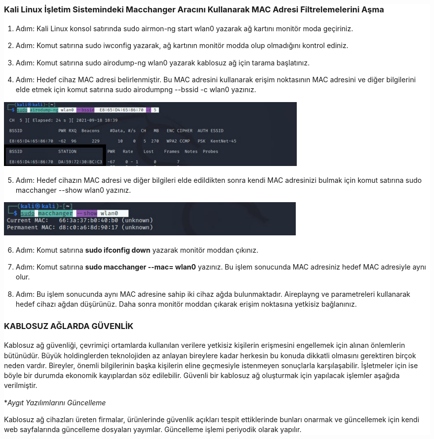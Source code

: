  <h3>Kali Linux İşletim Sistemindeki Macchanger Aracını Kullanarak MAC Adresi Filtrelemelerini
  Aşma</h3>
 
 1. Adım: Kali Linux konsol satırında sudo airmon-ng start wlan0 yazarak ağ kartını monitör
moda geçiriniz.
 
 2. Adım: Komut satırına sudo iwconfig yazarak, ağ kartının monitör modda olup olmadığını
kontrol ediniz.
 
 3. Adım: Komut satırına sudo airodump-ng wlan0 yazarak kablosuz ağ için tarama başlatınız.
 
 4. Adım: Hedef cihaz MAC adresi belirlenmiştir. Bu MAC adresini kullanarak
erişim noktasının MAC adresini ve diğer bilgilerini elde etmek için komut satırına sudo airodumpng --bssid <Hedef MAC Adresi> -c <kanal no> wlan0 yazınız.
 
 <img src="https://github.com/FazzPy/Cyber-Security/blob/main/img/macchanger1.PNG">
 
 5. Adım: Hedef cihazın MAC adresi ve diğer bilgileri elde edildikten sonra kendi MAC adresinizi
bulmak için komut satırına sudo macchanger --show wlan0 yazınız.
 
 <img src="https://github.com/FazzPy/Cyber-Security/blob/main/img/macchanger2.PNG">
 
 6. Adım: Komut satırına **sudo ifconfig down** yazarak monitör moddan çıkınız.
 
 7. Adım: Komut satırına **sudo macchanger --mac= <Hedef Mac Adresi> wlan0** yazınız. Bu işlem
sonucunda MAC adresiniz hedef MAC adresiyle aynı olur.
 
 8. Adım: Bu işlem sonucunda aynı MAC adresine sahip iki cihaz ağda bulunmaktadır. Aireplayng ve parametreleri kullanarak hedef cihazı ağdan düşürünüz. Daha sonra monitör moddan
çıkarak erişim noktasına yetkisiz bağlanınız.
 
 <h3>KABLOSUZ AĞLARDA GÜVENLİK </h3>
 
 Kablosuz ağ güvenliği, çevrimiçi ortamlarda kullanılan verilere yetkisiz kişilerin erişmesini
engellemek için alınan önlemlerin bütünüdür.
Büyük holdinglerden teknolojiden az anlayan bireylere kadar herkesin bu konuda dikkatli
olmasını gerektiren birçok neden vardır. Bireyler, önemli bilgilerinin başka kişilerin eline
geçmesiyle istenmeyen sonuçlarla karşılaşabilir. İşletmeler için ise böyle bir durumda ekonomik
kayıplardan söz edilebilir. Güvenli bir kablosuz ağ oluşturmak için yapılacak işlemler aşağıda
verilmiştir. 
 
 **Aygıt Yazılımlarını Güncelleme*
 
 Kablosuz ağ cihazları üreten firmalar, ürünlerinde güvenlik açıkları tespit ettiklerinde bunları
onarmak ve güncellemek için kendi web sayfalarında güncelleme dosyaları yayımlar. Güncelleme
işlemi periyodik olarak yapılır.
 